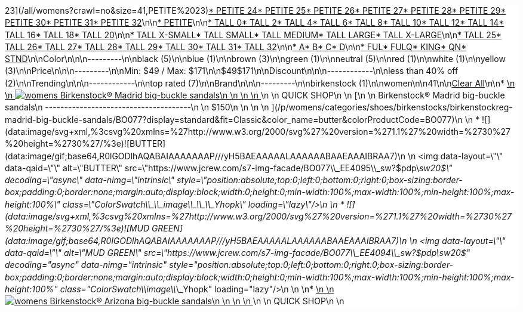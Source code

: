 23](/all/womens?crawl=no&size=41,PETITE%2023)[*   PETITE 24](/all/womens?crawl=no&size=41,PETITE%2024)[*   PETITE 25](/all/womens?crawl=no&size=41,PETITE%2025)[*   PETITE 26](/all/womens?crawl=no&size=41,PETITE%2026)[*   PETITE 27](/all/womens?crawl=no&size=41,PETITE%2027)[*   PETITE 28](/all/womens?crawl=no&size=41,PETITE%2028)[*   PETITE 29](/all/womens?crawl=no&size=41,PETITE%2029)[*   PETITE 30](/all/womens?crawl=no&size=41,PETITE%2030)[*   PETITE 31](/all/womens?crawl=no&size=41,PETITE%2031)[*   PETITE 32](/all/womens?crawl=no&size=41,PETITE%2032)\n\n[*   PETITE](/all/womens?crawl=no&size=41,PETITE)\n\n[*   TALL 0](/all/womens?crawl=no&size=41,TALL%20SIZE%200)[*   TALL 2](/all/womens?crawl=no&size=41,TALL%202)[*   TALL 4](/all/womens?crawl=no&size=41,TALL%204)[*   TALL 6](/all/womens?crawl=no&size=41,TALL%206)[*   TALL 8](/all/womens?crawl=no&size=41,TALL%208)[*   TALL 10](/all/womens?crawl=no&size=41,TALL%2010)[*   TALL 12](/all/womens?crawl=no&size=41,TALL%2012)[*   TALL 14](/all/womens?crawl=no&size=41,TALL%2014)[*   TALL 16](/all/womens?crawl=no&size=41,TALL%2016)[*   TALL 18](/all/womens?crawl=no&size=41,TALL%2018)[*   TALL 20](/all/womens?crawl=no&size=41,TALL%2020)\n\n[*   TALL X-SMALL](/all/womens?crawl=no&size=41,TALL%20X-SMALL)[*   TALL SMALL](/all/womens?crawl=no&size=41,TALL%20SMALL)[*   TALL MEDIUM](/all/womens?crawl=no&size=41,TALL%20MEDIUM)[*   TALL LARGE](/all/womens?crawl=no&size=41,TALL%20LARGE)[*   TALL X-LARGE](/all/womens?crawl=no&size=41,TALL%20X-LARGE)\n\n[*   TALL 25](/all/womens?crawl=no&size=41,TALL%2025)[*   TALL 26](/all/womens?crawl=no&size=41,TALL%2026)[*   TALL 27](/all/womens?crawl=no&size=41,TALL%2027)[*   TALL 28](/all/womens?crawl=no&size=41,TALL%2028)[*   TALL 29](/all/womens?crawl=no&size=41,TALL%2029)[*   TALL 30](/all/womens?crawl=no&size=41,TALL%2030)[*   TALL 31](/all/womens?crawl=no&size=41,TALL%2031)[*   TALL 32](/all/womens?crawl=no&size=41,TALL%2032)\n\n[*   A](/all/womens?crawl=no&size=41,A)[*   B](/all/womens?crawl=no&size=41,B)[*   C](/all/womens?crawl=no&size=41,C)[*   D](/all/womens?crawl=no&size=41,D)\n\n[*   FUL](/all/womens?crawl=no&size=41,FUL)[*   FULQ](/all/womens?crawl=no&size=41,FULQ)[*   KING](/all/womens?crawl=no&size=41,KING)[*   QN](/all/womens?crawl=no&size=41,QN)[*   STND](/all/womens?crawl=no&size=41,STND)\n\nColor\n\n\n---------\n\n[](/all/womens?crawl=no&l_color=root-black&size=41)black (5)\n\n[](/all/womens?crawl=no&l_color=root-blue&size=41)blue (1)\n\n[](/all/womens?crawl=no&l_color=root-brown&size=41)brown (3)\n\n[](/all/womens?crawl=no&l_color=root-green&size=41)green (1)\n\n[](/all/womens?crawl=no&l_color=root-neutral&size=41)neutral (5)\n\n[](/all/womens?crawl=no&l_color=root-red&size=41)red (1)\n\n[](/all/womens?crawl=no&l_color=root-white&size=41)white (1)\n\n[](/all/womens?crawl=no&l_color=root-yellow&size=41)yellow (3)\n\nPrice\n\n\n---------\n\nMin: $49 / Max: $171\n\n$49$171\n\nDiscount\n\n\n------------\n\n[](/all/womens?crawl=no&discount=lessThan40Off&size=41)less than 40% off (2)\n\nTrending\n\n\n------------\n\n[](/all/womens?crawl=no&size=41&trending=topRated)top rated (7)\n\nBrand\n\n\n---------\n\n[](/all/womens?brand=Birkenstock&crawl=no&size=41)birkenstock (1)\n\nwomen[](/all/?crawl=no)\n\n41[](/all/womens?crawl=no)\n\n[Clear All](/all/?crawl=no)\n\n*   [\n    \n    ![womens Birkenstock&reg; Madrid big-buckle sandals](https://www.jcrew.com/s7-img-facade/BO077_EE4095?hei=640&crop=0,0,512,0)\n    \n    \n    \n    ](/p/womens/categories/shoes/birkenstocks/birkenstockreg-madrid-big-buckle-sandals/BO077?display=standard&fit=Classic&color_name=butter&colorProductCode=BO077)\n    \n    QUICK SHOP\n    \n    [\n    \n    Birkenstock® Madrid big-buckle sandals\n    --------------------------------------\n    \n    $150\n    \n    \n    \n    ](/p/womens/categories/shoes/birkenstocks/birkenstockreg-madrid-big-buckle-sandals/BO077?display=standard&fit=Classic&color_name=butter&colorProductCode=BO077)\n    \n    *   ![](data:image/svg+xml,%3csvg%20xmlns=%27http://www.w3.org/2000/svg%27%20version=%271.1%27%20width=%2730%27%20height=%2730%27/%3e)![BUTTER](data:image/gif;base64,R0lGODlhAQABAIAAAAAAAP///yH5BAEAAAAALAAAAAABAAEAAAIBRAA7)\n        \n        <img data-layout=\"\" data-qaid=\"\" alt=\"BUTTER\" src=\"https://www.jcrew.com/s7-img-facade/BO077\\_EE4095\\_sw?$pdp\\_sw20$\" decoding=\"async\" data-nimg=\"intrinsic\" style=\"position:absolute;top:0;left:0;bottom:0;right:0;box-sizing:border-box;padding:0;border:none;margin:auto;display:block;width:0;height:0;min-width:100%;max-width:100%;min-height:100%;max-height:100%\" class=\"ColorSwatch\\_\\_image\\_\\_\\_Yhopk\" loading=\"lazy\"/>\n        \n    *   ![](data:image/svg+xml,%3csvg%20xmlns=%27http://www.w3.org/2000/svg%27%20version=%271.1%27%20width=%2730%27%20height=%2730%27/%3e)![MUD GREEN](data:image/gif;base64,R0lGODlhAQABAIAAAAAAAP///yH5BAEAAAAALAAAAAABAAEAAAIBRAA7)\n        \n        <img data-layout=\"\" data-qaid=\"\" alt=\"MUD GREEN\" src=\"https://www.jcrew.com/s7-img-facade/BO077\\_EE4094\\_sw?$pdp\\_sw20$\" decoding=\"async\" data-nimg=\"intrinsic\" style=\"position:absolute;top:0;left:0;bottom:0;right:0;box-sizing:border-box;padding:0;border:none;margin:auto;display:block;width:0;height:0;min-width:100%;max-width:100%;min-height:100%;max-height:100%\" class=\"ColorSwatch\\_\\_image\\_\\_\\_Yhopk\" loading=\"lazy\"/>\n        \n    \n*   [\n    \n    ![womens Birkenstock&reg; Arizona big-buckle sandals](https://www.jcrew.com/s7-img-facade/BO076_EE4094?hei=640&crop=0,0,512,0)\n    \n    \n    \n    ](/p/womens/categories/shoes/birkenstocks/birkenstockreg-arizona-big-buckle-sandals/BO076?display=standard&fit=Classic&color_name=mud-green&colorProductCode=BO076)\n    \n    QUICK SHOP\n    \n